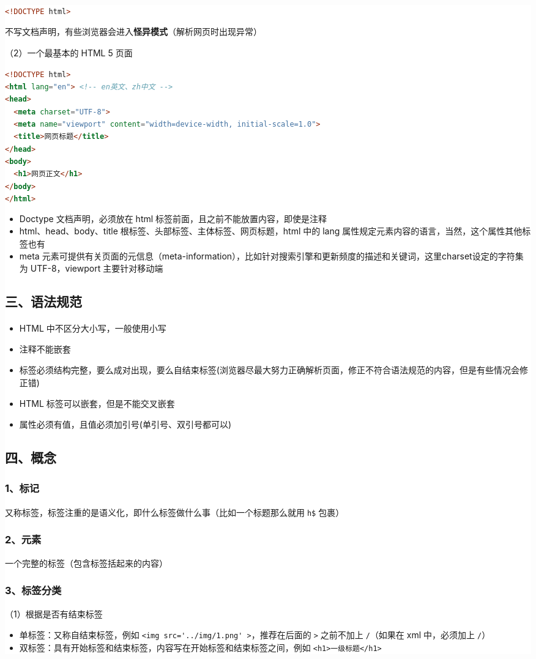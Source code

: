 ```html
<!DOCTYPE html>
```

不写文档声明，有些浏览器会进入**怪异模式**（解析网页时出现异常）

（2）一个最基本的 HTML 5 页面

```html
<!DOCTYPE html>
<html lang="en"> <!-- en英文、zh中文 -->
<head>
  <meta charset="UTF-8">
  <meta name="viewport" content="width=device-width, initial-scale=1.0">
  <title>网页标题</title>
</head>
<body>
  <h1>网页正文</h1>
</body>
</html>
```

- Doctype 文档声明，必须放在 html 标签前面，且之前不能放置内容，即使是注释
- html、head、body、title 根标签、头部标签、主体标签、网页标题，html 中的 lang 属性规定元素内容的语言，当然，这个属性其他标签也有
- meta 元素可提供有关页面的元信息（meta-information），比如针对搜索引擎和更新频度的描述和关键词，这里charset设定的字符集为 UTF-8，viewport 主要针对移动端

## 三、语法规范

- HTML 中不区分大小写，一般使用小写

- 注释不能嵌套

- 标签必须结构完整，要么成对出现，要么自结束标签(浏览器尽最大努力正确解析页面，修正不符合语法规范的内容，但是有些情况会修正错)

- HTML 标签可以嵌套，但是不能交叉嵌套

- 属性必须有值，且值必须加引号(单引号、双引号都可以)

## 四、概念

### 1、标记

又称标签，标签注重的是语义化，即什么标签做什么事（比如一个标题那么就用 `h$` 包裹）

### 2、元素

一个完整的标签（包含标签括起来的内容）

### 3、标签分类

（1）根据是否有结束标签

- 单标签：又称自结束标签，例如 `<img src='../img/1.png' >`，推荐在后面的 `>` 之前不加上 `/`（如果在 xml 中，必须加上 `/`）
- 双标签：具有开始标签和结束标签，内容写在开始标签和结束标签之间，例如 `<h1>一级标题</h1>`
